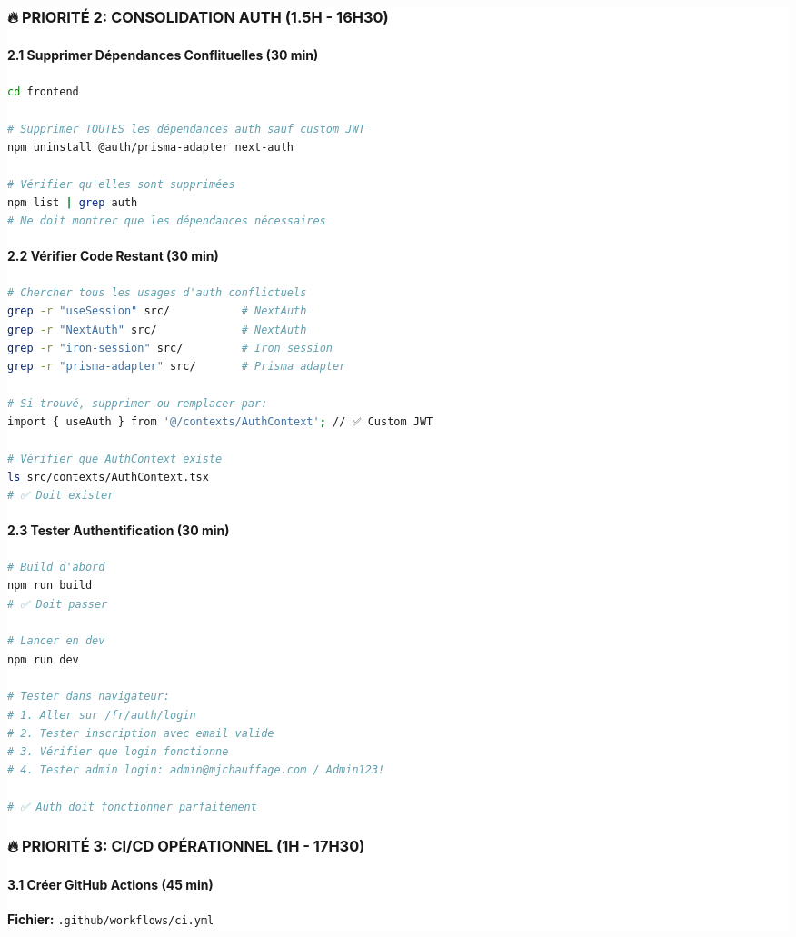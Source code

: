 ### 🔥 PRIORITÉ 2: CONSOLIDATION AUTH (1.5H - 16H30)

#### 2.1 Supprimer Dépendances Conflituelles (30 min)
```bash
cd frontend

# Supprimer TOUTES les dépendances auth sauf custom JWT
npm uninstall @auth/prisma-adapter next-auth

# Vérifier qu'elles sont supprimées
npm list | grep auth
# Ne doit montrer que les dépendances nécessaires
```

#### 2.2 Vérifier Code Restant (30 min)
```bash
# Chercher tous les usages d'auth conflictuels
grep -r "useSession" src/           # NextAuth
grep -r "NextAuth" src/             # NextAuth
grep -r "iron-session" src/         # Iron session
grep -r "prisma-adapter" src/       # Prisma adapter

# Si trouvé, supprimer ou remplacer par:
import { useAuth } from '@/contexts/AuthContext'; // ✅ Custom JWT

# Vérifier que AuthContext existe
ls src/contexts/AuthContext.tsx
# ✅ Doit exister
```

#### 2.3 Tester Authentification (30 min)
```bash
# Build d'abord
npm run build
# ✅ Doit passer

# Lancer en dev
npm run dev

# Tester dans navigateur:
# 1. Aller sur /fr/auth/login
# 2. Tester inscription avec email valide
# 3. Vérifier que login fonctionne
# 4. Tester admin login: admin@mjchauffage.com / Admin123!

# ✅ Auth doit fonctionner parfaitement
```

### 🔥 PRIORITÉ 3: CI/CD OPÉRATIONNEL (1H - 17H30)

#### 3.1 Créer GitHub Actions (45 min)
**Fichier:** `.github/workflows/ci.yml`

